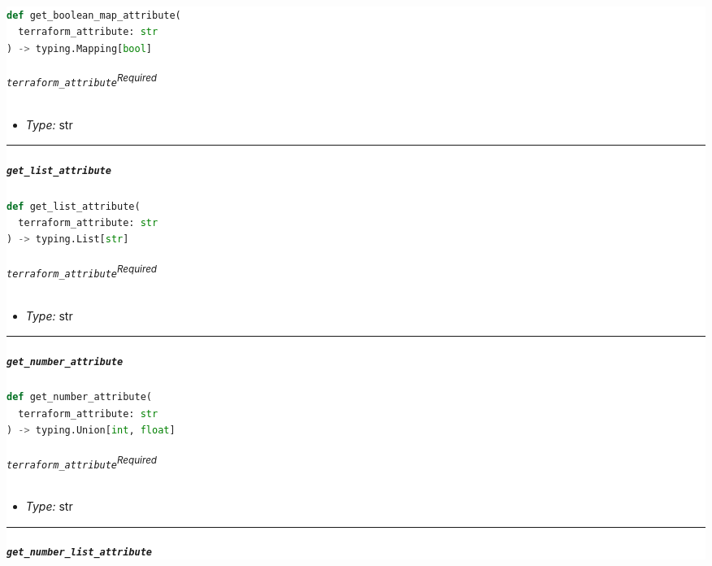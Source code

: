 ```python
def get_boolean_map_attribute(
  terraform_attribute: str
) -> typing.Mapping[bool]
```

###### `terraform_attribute`<sup>Required</sup> <a name="terraform_attribute" id="@cdktf/provider-azurerm.expressRouteConnection.ExpressRouteConnection.getBooleanMapAttribute.parameter.terraformAttribute"></a>

- *Type:* str

---

##### `get_list_attribute` <a name="get_list_attribute" id="@cdktf/provider-azurerm.expressRouteConnection.ExpressRouteConnection.getListAttribute"></a>

```python
def get_list_attribute(
  terraform_attribute: str
) -> typing.List[str]
```

###### `terraform_attribute`<sup>Required</sup> <a name="terraform_attribute" id="@cdktf/provider-azurerm.expressRouteConnection.ExpressRouteConnection.getListAttribute.parameter.terraformAttribute"></a>

- *Type:* str

---

##### `get_number_attribute` <a name="get_number_attribute" id="@cdktf/provider-azurerm.expressRouteConnection.ExpressRouteConnection.getNumberAttribute"></a>

```python
def get_number_attribute(
  terraform_attribute: str
) -> typing.Union[int, float]
```

###### `terraform_attribute`<sup>Required</sup> <a name="terraform_attribute" id="@cdktf/provider-azurerm.expressRouteConnection.ExpressRouteConnection.getNumberAttribute.parameter.terraformAttribute"></a>

- *Type:* str

---

##### `get_number_list_attribute` <a name="get_number_list_attribute" id="@cdktf/provider-azurerm.expressRouteConnection.ExpressRouteConnection.getNumberListAttribute"></a>
